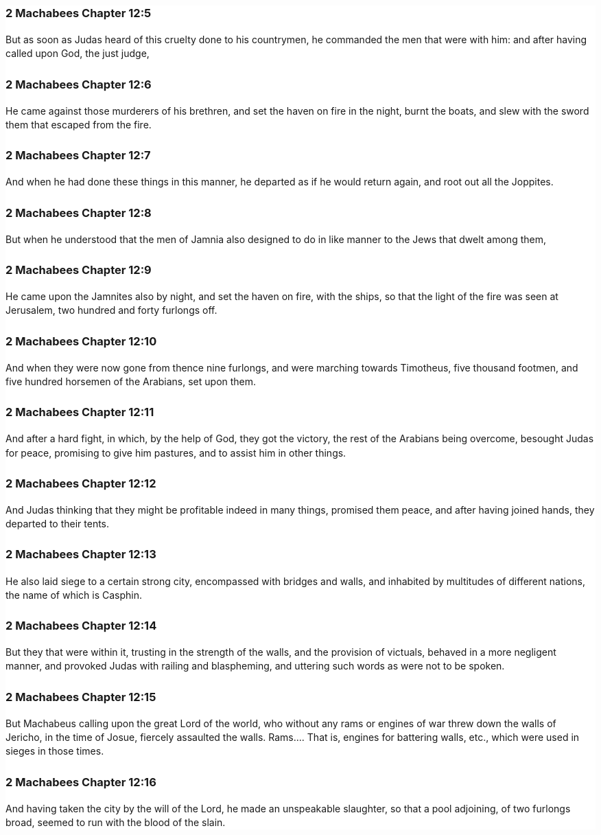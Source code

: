 ### 2 Machabees Chapter 12:5
But as soon as Judas heard of this cruelty done to his countrymen, he commanded the men that were with him: and after having called upon God, the just judge,  

### 2 Machabees Chapter 12:6
He came against those murderers of his brethren, and set the haven on fire in the night, burnt the boats, and slew with the sword them that escaped from the fire.  

### 2 Machabees Chapter 12:7
And when he had done these things in this manner, he departed as if he would return again, and root out all the Joppites.  

### 2 Machabees Chapter 12:8
But when he understood that the men of Jamnia also designed to do in like manner to the Jews that dwelt among them,  

### 2 Machabees Chapter 12:9
He came upon the Jamnites also by night, and set the haven on fire, with the ships, so that the light of the fire was seen at Jerusalem, two hundred and forty furlongs off.  

### 2 Machabees Chapter 12:10
And when they were now gone from thence nine furlongs, and were marching towards Timotheus, five thousand footmen, and five hundred horsemen of the Arabians, set upon them.  

### 2 Machabees Chapter 12:11
And after a hard fight, in which, by the help of God, they got the victory, the rest of the Arabians being overcome, besought Judas for peace, promising to give him pastures, and to assist him in other things.  

### 2 Machabees Chapter 12:12
And Judas thinking that they might be profitable indeed in many things, promised them peace, and after having joined hands, they departed to their tents.  

### 2 Machabees Chapter 12:13
He also laid siege to a certain strong city, encompassed with bridges and walls, and inhabited by multitudes of different nations, the name of which is Casphin.  

### 2 Machabees Chapter 12:14
But they that were within it, trusting in the strength of the walls, and the provision of victuals, behaved in a more negligent manner, and provoked Judas with railing and blaspheming, and uttering such words as were not to be spoken.  

### 2 Machabees Chapter 12:15
But Machabeus calling upon the great Lord of the world, who without any rams or engines of war threw down the walls of Jericho, in the time of Josue, fiercely assaulted the walls.  Rams.... That is, engines for battering walls, etc., which were used in sieges in those times.  

### 2 Machabees Chapter 12:16
And having taken the city by the will of the Lord, he made an unspeakable slaughter, so that a pool adjoining, of two furlongs broad, seemed to run with the blood of the slain.  
